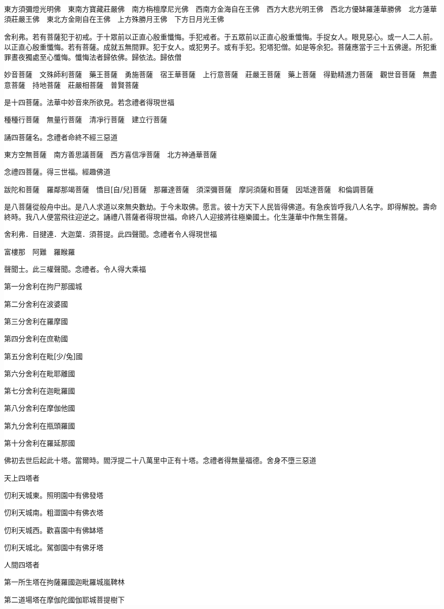 東方須彌燈光明佛　東南方寶藏莊嚴佛　南方栴檀摩尼光佛　西南方金海自在王佛　西方大悲光明王佛　西北方優缽羅蓮華勝佛　北方蓮華須莊嚴王佛　東北方金剛自在王佛　上方殊勝月王佛　下方日月光王佛

舍利弗。若有菩薩犯于初戒。于十眾前以正直心殷重懺悔。手犯戒者。于五眾前以正直心殷重懺悔。手捉女人。眼見惡心。或一人二人前。以正直心殷重懺悔。若有菩薩。成就五無間罪。犯于女人。或犯男子。或有手犯。犯塔犯僧。如是等余犯。菩薩應當于三十五佛邊。所犯重罪晝夜獨處至心懺悔。懺悔法者歸依佛。歸依法。歸依僧

妙音菩薩　文殊師利菩薩　藥王菩薩　勇施菩薩　宿王華菩薩　上行意菩薩　莊嚴王菩薩　藥上菩薩　得勤精進力菩薩　觀世音菩薩　無盡意菩薩　持地菩薩　莊嚴相菩薩　普賢菩薩

是十四菩薩。法華中妙音來所欲見。若念禮者得現世福

種種行菩薩　無量行菩薩　清凈行菩薩　建立行菩薩

誦四菩薩名。念禮者命終不經三惡道

東方空無菩薩　南方善思議菩薩　西方喜信凈菩薩　北方神通華菩薩

念禮四菩薩。得三世福。經趣佛道

跋陀和菩薩　羅鄰那竭菩薩　憍目[自/兒]菩薩　那羅達菩薩　須深彌菩薩　摩訶須薩和菩薩　因坻達菩薩　和倫調菩薩

是八菩薩從般舟中出。是八人求道以來無央數劫。于今未取佛。愿言。彼十方天下人民皆得佛道。有急疾皆呼我八人名字。即得解脫。壽命終時。我八人便當飛往迎逆之。誦禮八菩薩者得現世福。命終八人迎接將往極樂國土。化生蓮華中作無生菩薩。

舍利弗．目揵連．大迦葉．須菩提。此四聲聞。念禮者令人得現世福

富樓那　阿難　羅睺羅

聲聞士。此三權聲聞。念禮者。令人得大乘福

第一分舍利在拘尸那國城

第二分舍利在波婆國

第三分舍利在羅摩國

第四分舍利在庶勒國

第五分舍利在毗[少/兔]國

第六分舍利在毗耶離國

第七分舍利在迦毗羅國

第八分舍利在摩伽他國

第九分舍利在瓶頭羅國

第十分舍利在羅延那國

佛初去世后起此十塔。當爾時。閻浮提二十八萬里中正有十塔。念禮者得無量福德。舍身不墮三惡道

天上四塔者

忉利天城東。照明園中有佛發塔

忉利天城南。粗澀園中有佛衣塔

忉利天城西。歡喜園中有佛缽塔

忉利天城北。駕御園中有佛牙塔

人間四塔者

第一所生塔在拘薩羅國迦毗羅城嵐鞞林

第二道場塔在摩伽陀國伽耶城菩提樹下
